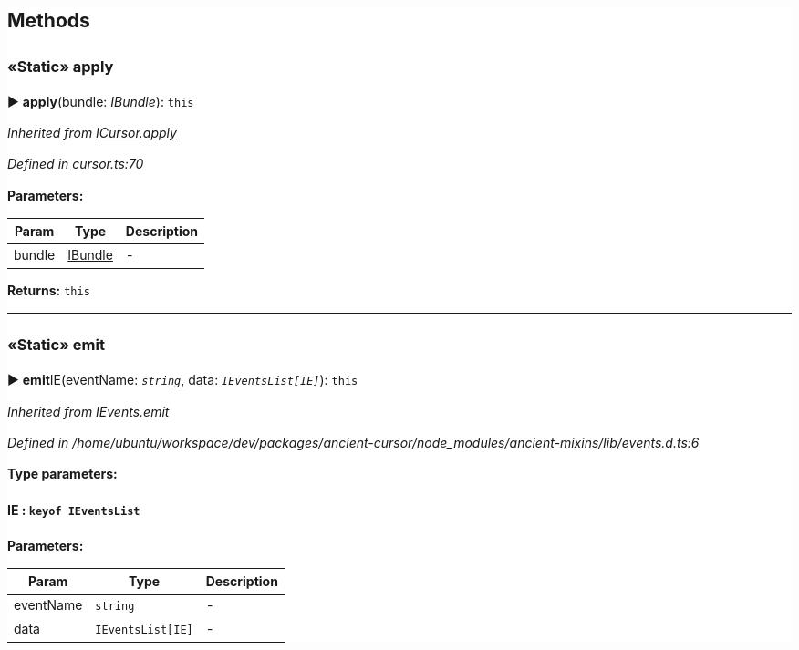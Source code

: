 ## Methods
<a id="apply"></a>

### «Static» apply

► **apply**(bundle: *[IBundle](../interfaces/_bundle_.ibundle.md)*): `this`



*Inherited from [ICursor](../interfaces/_cursor_.icursor.md).[apply](../interfaces/_cursor_.icursor.md#apply)*

*Defined in [cursor.ts:70](https://github.com/AncientSouls/Cursor/blob/e099e34/src/lib/cursor.ts#L70)*



**Parameters:**

| Param | Type | Description |
| ------ | ------ | ------ |
| bundle | [IBundle](../interfaces/_bundle_.ibundle.md)   |  - |





**Returns:** `this`





___

<a id="emit"></a>

### «Static» emit

► **emit**IE(eventName: *`string`*, data: *`IEventsList[IE]`*): `this`



*Inherited from IEvents.emit*

*Defined in /home/ubuntu/workspace/dev/packages/ancient-cursor/node_modules/ancient-mixins/lib/events.d.ts:6*



**Type parameters:**

#### IE :  `keyof IEventsList`
**Parameters:**

| Param | Type | Description |
| ------ | ------ | ------ |
| eventName | `string`   |  - |
| data | `IEventsList[IE]`   |  - |

